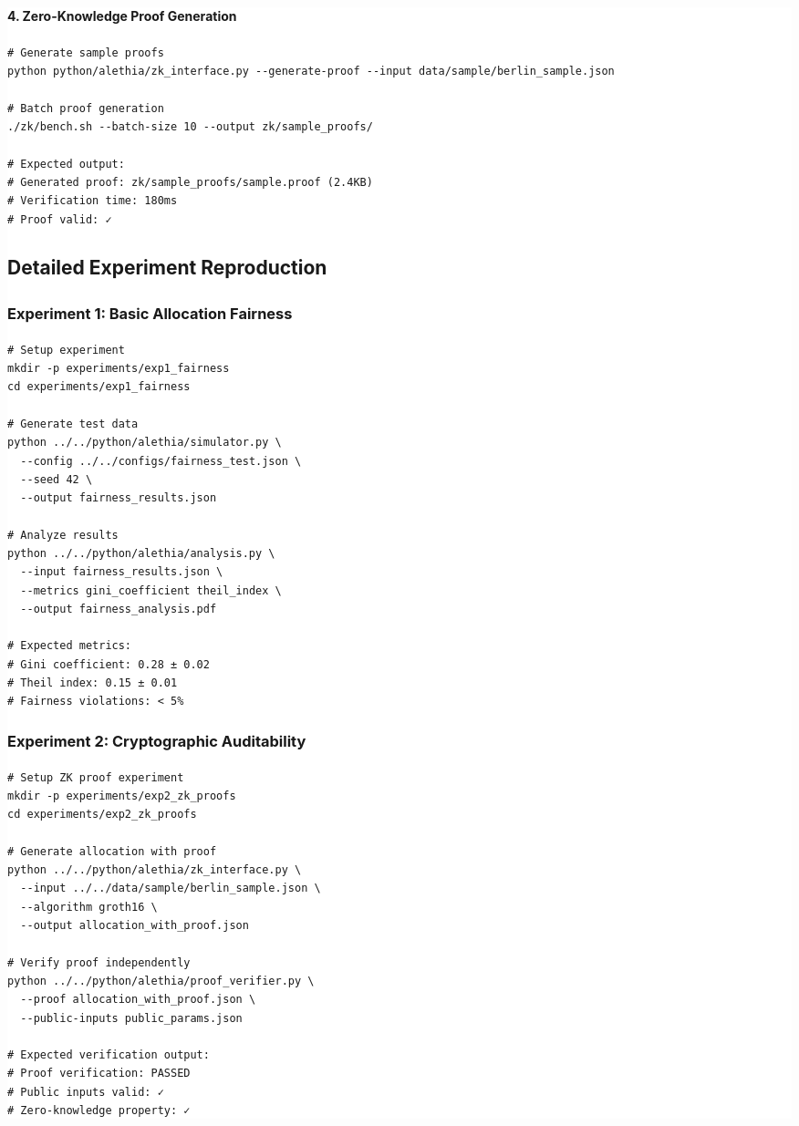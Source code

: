 #### 4. Zero-Knowledge Proof Generation

```
# Generate sample proofs
python python/alethia/zk_interface.py --generate-proof --input data/sample/berlin_sample.json

# Batch proof generation
./zk/bench.sh --batch-size 10 --output zk/sample_proofs/

# Expected output:
# Generated proof: zk/sample_proofs/sample.proof (2.4KB)
# Verification time: 180ms
# Proof valid: ✓
```

## Detailed Experiment Reproduction

### Experiment 1: Basic Allocation Fairness

```
# Setup experiment
mkdir -p experiments/exp1_fairness
cd experiments/exp1_fairness

# Generate test data
python ../../python/alethia/simulator.py \
  --config ../../configs/fairness_test.json \
  --seed 42 \
  --output fairness_results.json

# Analyze results
python ../../python/alethia/analysis.py \
  --input fairness_results.json \
  --metrics gini_coefficient theil_index \
  --output fairness_analysis.pdf

# Expected metrics:
# Gini coefficient: 0.28 ± 0.02
# Theil index: 0.15 ± 0.01
# Fairness violations: < 5%
```

### Experiment 2: Cryptographic Auditability

```
# Setup ZK proof experiment
mkdir -p experiments/exp2_zk_proofs
cd experiments/exp2_zk_proofs

# Generate allocation with proof
python ../../python/alethia/zk_interface.py \
  --input ../../data/sample/berlin_sample.json \
  --algorithm groth16 \
  --output allocation_with_proof.json

# Verify proof independently
python ../../python/alethia/proof_verifier.py \
  --proof allocation_with_proof.json \
  --public-inputs public_params.json

# Expected verification output:
# Proof verification: PASSED
# Public inputs valid: ✓
# Zero-knowledge property: ✓
```